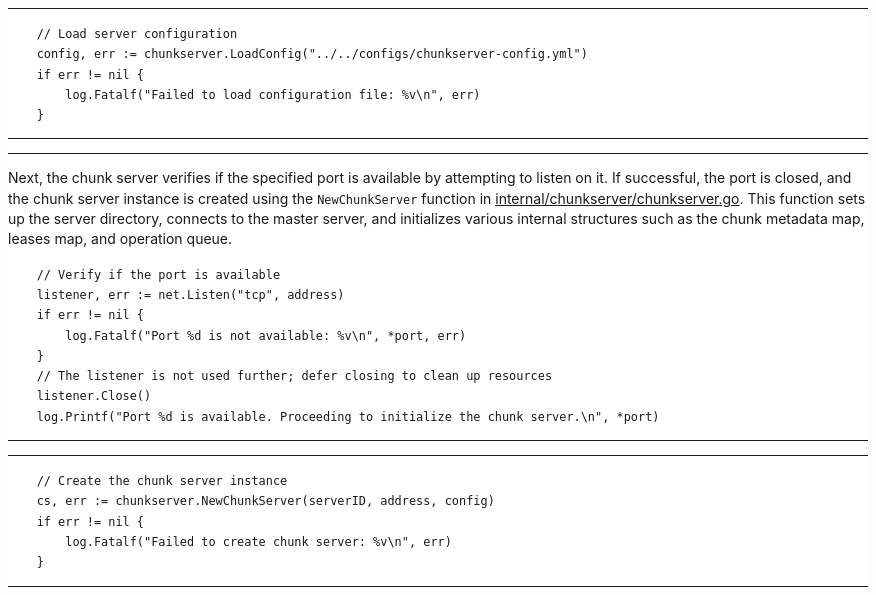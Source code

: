
</SwmSnippet>

<SwmSnippet path="/cmd/chunkserver/main.go" line="27">

---

```
	// Load server configuration
	config, err := chunkserver.LoadConfig("../../configs/chunkserver-config.yml")
	if err != nil {
		log.Fatalf("Failed to load configuration file: %v\n", err)
	}
```

---

</SwmSnippet>

<SwmSnippet path="/cmd/chunkserver/main.go" line="33">

---

Next, the chunk server verifies if the specified port is available by attempting to listen on it. If successful, the port is closed, and the chunk server instance is created using the <SwmToken path="/cmd/chunkserver/main.go" pos="43:10:10" line-data="	cs, err := chunkserver.NewChunkServer(serverID, address, config)">`NewChunkServer`</SwmToken> function in <SwmPath>[internal/chunkserver/chunkserver.go](/internal/chunkserver/chunkserver.go)</SwmPath>. This function sets up the server directory, connects to the master server, and initializes various internal structures such as the chunk metadata map, leases map, and operation queue.

```
	// Verify if the port is available
	listener, err := net.Listen("tcp", address)
	if err != nil {
		log.Fatalf("Port %d is not available: %v\n", *port, err)
	}
	// The listener is not used further; defer closing to clean up resources
	listener.Close()
	log.Printf("Port %d is available. Proceeding to initialize the chunk server.\n", *port)
```

---

</SwmSnippet>

<SwmSnippet path="/cmd/chunkserver/main.go" line="42">

---

```
	// Create the chunk server instance
	cs, err := chunkserver.NewChunkServer(serverID, address, config)
	if err != nil {
		log.Fatalf("Failed to create chunk server: %v\n", err)
	}
```

---